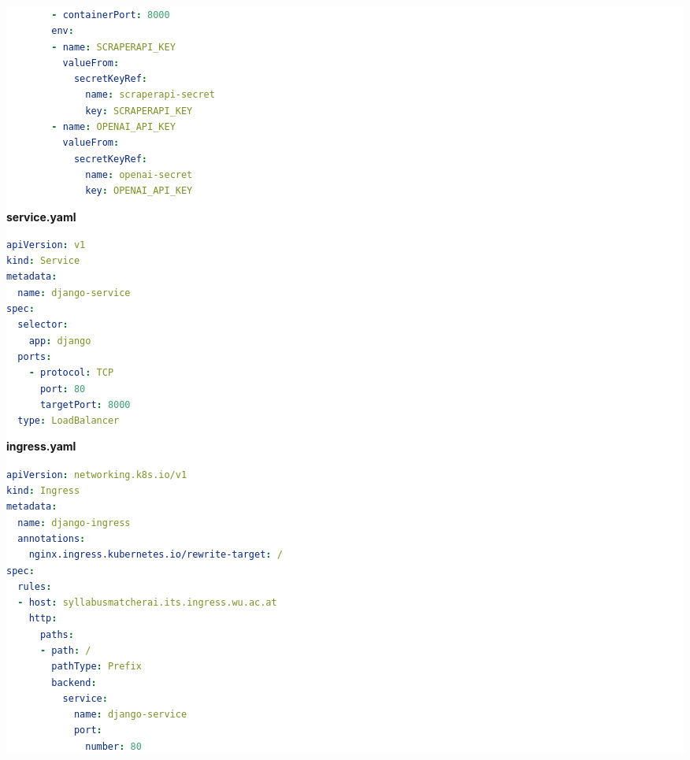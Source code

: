 ```yaml
        - containerPort: 8000
        env:
        - name: SCRAPERAPI_KEY
          valueFrom:
            secretKeyRef:
              name: scraperapi-secret
              key: SCRAPERAPI_KEY
        - name: OPENAI_API_KEY
          valueFrom:
            secretKeyRef:
              name: openai-secret
              key: OPENAI_API_KEY
```

**service.yaml**

```yaml
apiVersion: v1
kind: Service
metadata:
  name: django-service
spec:
  selector:
    app: django
  ports:
    - protocol: TCP
      port: 80
      targetPort: 8000
  type: LoadBalancer
```

**ingress.yaml**

```yaml
apiVersion: networking.k8s.io/v1
kind: Ingress
metadata:
  name: django-ingress
  annotations:
    nginx.ingress.kubernetes.io/rewrite-target: /
spec:
  rules:
  - host: syllabusmatcherai.its.ingress.wu.ac.at
    http:
      paths:
      - path: /
        pathType: Prefix
        backend:
          service:
            name: django-service
            port:
              number: 80
```

